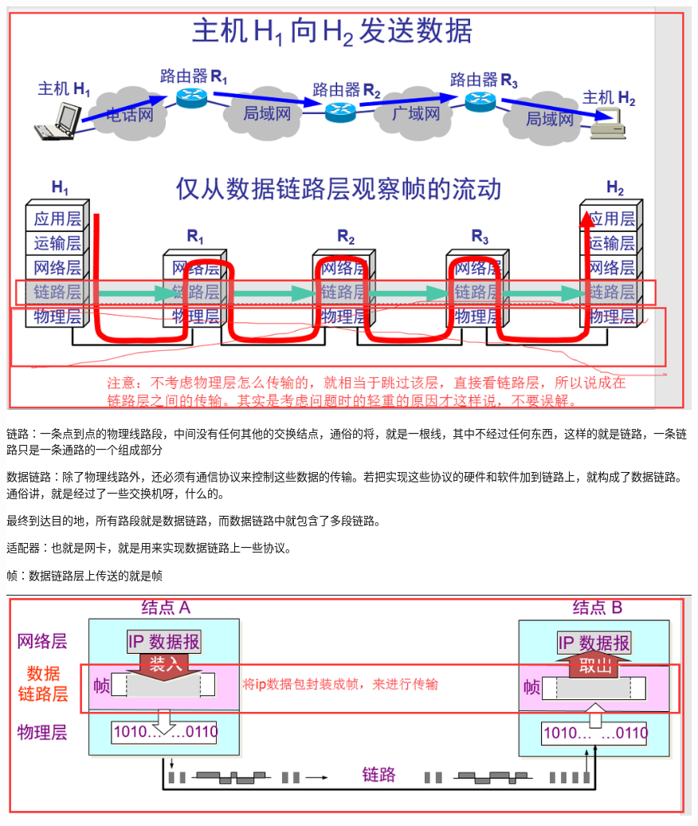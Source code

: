 ![img](./picture/999804-20170928173627059-1905882554.png)

链路：一条点到点的物理线路段，中间没有任何其他的交换结点，通俗的将，就是一根线，其中不经过任何东西，这样的就是链路，一条链路只是一条通路的一个组成部分

数据链路：除了物理线路外，还必须有通信协议来控制这些数据的传输。若把实现这些协议的硬件和软件加到链路上，就构成了数据链路。 通俗讲，就是经过了一些交换机呀，什么的。

最终到达目的地，所有路段就是数据链路，而数据链路中就包含了多段链路。

适配器：也就是网卡，就是用来实现数据链路上一些协议。

帧：数据链路层上传送的就是帧

![img](./picture/999804-20170928173936137-1414746580.png)
